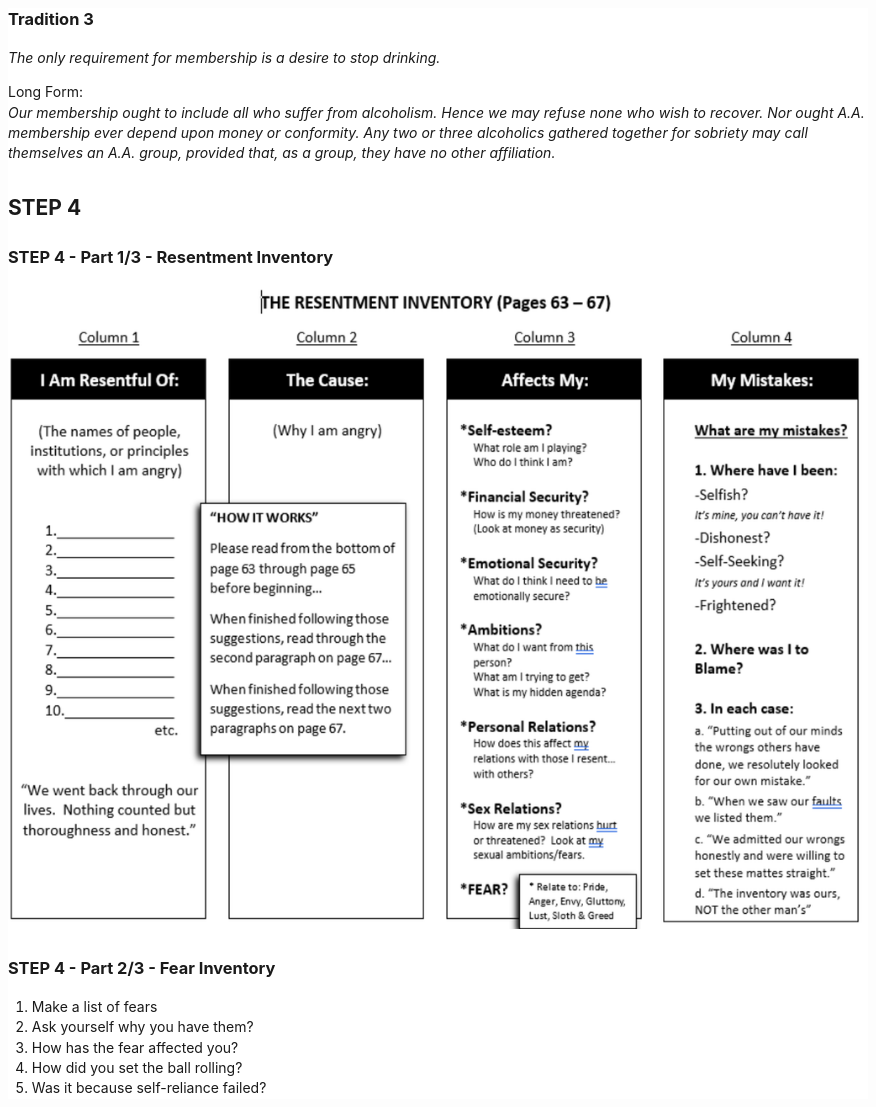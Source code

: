 ### Tradition 3

_The only requirement for membership is a desire to stop drinking._

Long Form:  
_Our membership ought to include all who suffer from alcoholism. Hence we may refuse none who wish to recover. Nor ought A.A. membership ever depend upon money or conformity. Any two or three alcoholics gathered together for sobriety may call themselves an A.A. group, provided that, as a group, they have no other affiliation._

## STEP 4

### STEP 4 - Part 1/3 - Resentment Inventory

![ ](images/4thStep-Resentment-Inventory.png)

### STEP 4 - Part 2/3 - Fear Inventory

1) Make a list of fears
2) Ask yourself why you have them?
3) How has the fear affected you?
4) How did you set the ball rolling?
5) Was it because self-reliance failed?

